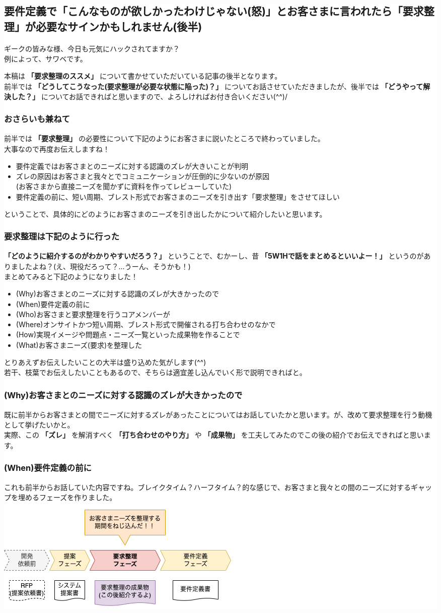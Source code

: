 ## 要件定義で「こんなものが欲しかったわけじゃない(怒)」とお客さまに言われたら「要求整理」が必要なサインかもしれません(後半)

ギークの皆みな様、今日も元気にハックされてますか？  
例によって、サワベです。  

本稿は **「要求整理のススメ」** について書かせていただいている記事の後半となります。  
前半では **「どうしてこうなった(要求整理が必要な状態に陥った)？」** についてお話させていただきましたが、後半では **「どうやって解決した？」** についてお話できればと思いますので、よろしければお付き合いください(^^)/

### おさらいも兼ねて

前半では **「要求整理」** の必要性について下記のようにお客さまに説いたところで終わっていました。  
大事なので再度お伝えしますね！

* 要件定義ではお客さまとのニーズに対する認識のズレが大きいことが判明
* ズレの原因はお客さまと我々とでコミュニケーションが圧倒的に少ないのが原因  
    (お客さまから直接ニーズを聞かずに資料を作ってレビューしていた)
* 要件定義の前に、短い周期、ブレスト形式でお客さまのニーズを引き出す「要求整理」をさせてほしい

ということで、具体的にどのようにお客さまのニーズを引き出したかについて紹介したいと思います。

### 要求整理は下記のように行った

**「どのように紹介するのがわかりやすいだろう？」** ということで、むかーし、昔 **「5W1Hで話をまとめるといいよー！」** というのがありましたよね？(え、現役だろって？…うーん、そうかも！)  
まとめてみると下記のようになりました！

* (Why)お客さまとのニーズに対する認識のズレが大きかったので
* (When)要件定義の前に
* (Who)お客さまと要求整理を行うコアメンバーが
* (Where)オンサイトかつ短い周期、ブレスト形式で開催される打ち合わせのなかで
* (How)実現イメージや問題点・ニーズ一覧といった成果物を作ることで
* (What)お客さまニーズ(要求)を整理した

とりあえずお伝えしたいことの大半は盛り込めた気がします(^^)  
若干、枝葉でお伝えしたいこともあるので、そちらは適宜差し込んでいく形で説明できればと。

### (Why)お客さまとのニーズに対する認識のズレが大きかったので

既に前半からお客さまとの間でニーズに対するズレがあったことについてはお話していたかと思います。が、改めて要求整理を行う動機として挙げたいかと。  
実際、この **「ズレ」** を解消すべく **「打ち合わせのやり方」** や **「成果物」** を工夫してみたのでこの後の紹介でお伝えできればと思います。

### (When)要件定義の前に

これも前半からお話していた内容ですね。ブレイクタイム？ハーフタイム？的な感じで、お客さまと我々との間のニーズに対するギャップを埋めるフェーズを作りました。

![01.png](./imgs/01.png)
